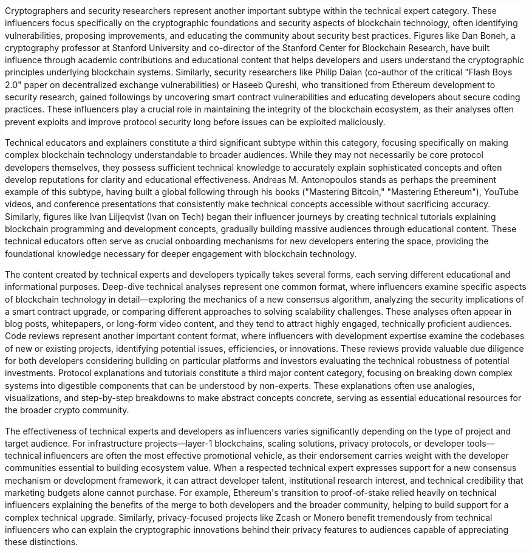 Cryptographers and security researchers represent another important subtype within the technical expert category. These influencers focus specifically on the cryptographic foundations and security aspects of blockchain technology, often identifying vulnerabilities, proposing improvements, and educating the community about security best practices. Figures like Dan Boneh, a cryptography professor at Stanford University and co-director of the Stanford Center for Blockchain Research, have built influence through academic contributions and educational content that helps developers and users understand the cryptographic principles underlying blockchain systems. Similarly, security researchers like Philip Daian (co-author of the critical "Flash Boys 2.0" paper on decentralized exchange vulnerabilities) or Haseeb Qureshi, who transitioned from Ethereum development to security research, gained followings by uncovering smart contract vulnerabilities and educating developers about secure coding practices. These influencers play a crucial role in maintaining the integrity of the blockchain ecosystem, as their analyses often prevent exploits and improve protocol security long before issues can be exploited maliciously.

Technical educators and explainers constitute a third significant subtype within this category, focusing specifically on making complex blockchain technology understandable to broader audiences. While they may not necessarily be core protocol developers themselves, they possess sufficient technical knowledge to accurately explain sophisticated concepts and often develop reputations for clarity and educational effectiveness. Andreas M. Antonopoulos stands as perhaps the preeminent example of this subtype, having built a global following through his books ("Mastering Bitcoin," "Mastering Ethereum"), YouTube videos, and conference presentations that consistently make technical concepts accessible without sacrificing accuracy. Similarly, figures like Ivan Liljeqvist (Ivan on Tech) began their influencer journeys by creating technical tutorials explaining blockchain programming and development concepts, gradually building massive audiences through educational content. These technical educators often serve as crucial onboarding mechanisms for new developers entering the space, providing the foundational knowledge necessary for deeper engagement with blockchain technology.

The content created by technical experts and developers typically takes several forms, each serving different educational and informational purposes. Deep-dive technical analyses represent one common format, where influencers examine specific aspects of blockchain technology in detail—exploring the mechanics of a new consensus algorithm, analyzing the security implications of a smart contract upgrade, or comparing different approaches to solving scalability challenges. These analyses often appear in blog posts, whitepapers, or long-form video content, and they tend to attract highly engaged, technically proficient audiences. Code reviews represent another important content format, where influencers with development expertise examine the codebases of new or existing projects, identifying potential issues, efficiencies, or innovations. These reviews provide valuable due diligence for both developers considering building on particular platforms and investors evaluating the technical robustness of potential investments. Protocol explanations and tutorials constitute a third major content category, focusing on breaking down complex systems into digestible components that can be understood by non-experts. These explanations often use analogies, visualizations, and step-by-step breakdowns to make abstract concepts concrete, serving as essential educational resources for the broader crypto community.

The effectiveness of technical experts and developers as influencers varies significantly depending on the type of project and target audience. For infrastructure projects—layer-1 blockchains, scaling solutions, privacy protocols, or developer tools—technical influencers are often the most effective promotional vehicle, as their endorsement carries weight with the developer communities essential to building ecosystem value. When a respected technical expert expresses support for a new consensus mechanism or development framework, it can attract developer talent, institutional research interest, and technical credibility that marketing budgets alone cannot purchase. For example, Ethereum's transition to proof-of-stake relied heavily on technical influencers explaining the benefits of the merge to both developers and the broader community, helping to build support for a complex technical upgrade. Similarly, privacy-focused projects like Zcash or Monero benefit tremendously from technical influencers who can explain the cryptographic innovations behind their privacy features to audiences capable of appreciating these distinctions.
